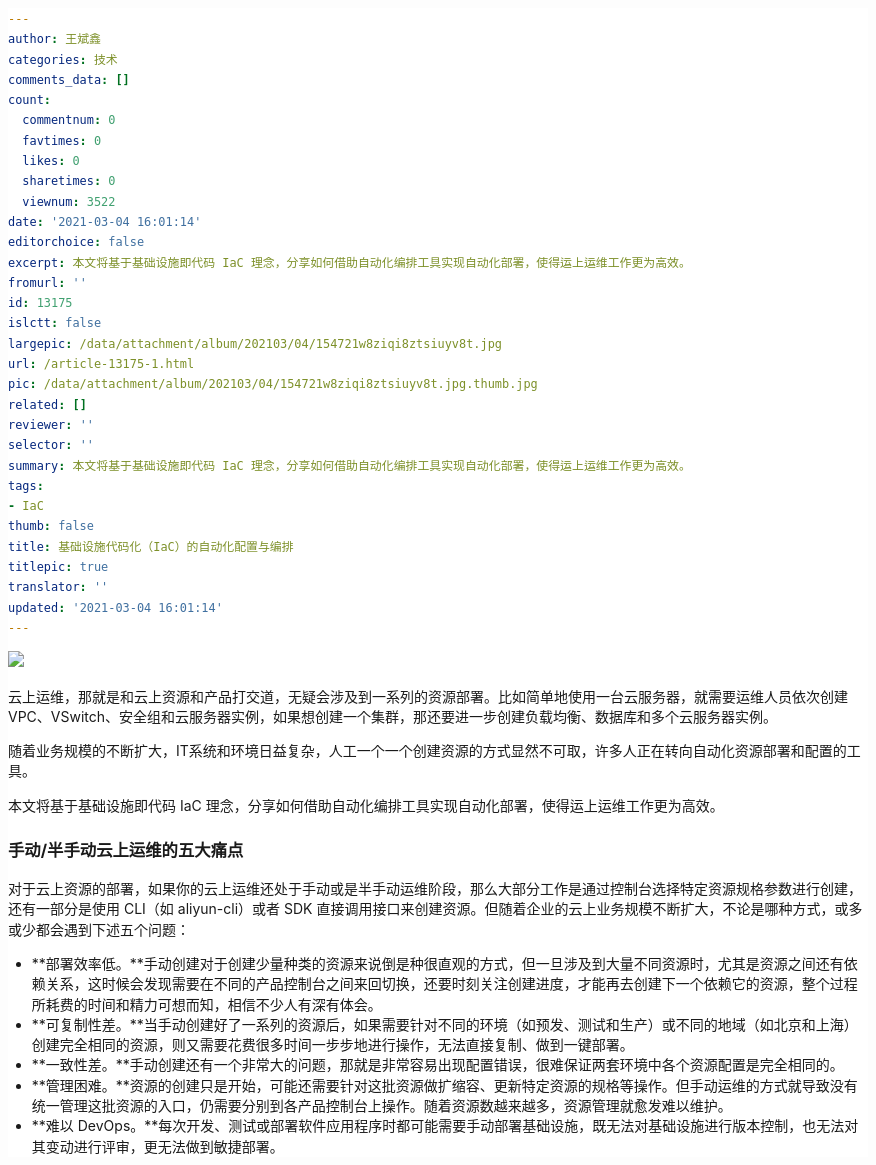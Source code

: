 ```yaml
---
author: 王斌鑫
categories: 技术
comments_data: []
count:
  commentnum: 0
  favtimes: 0
  likes: 0
  sharetimes: 0
  viewnum: 3522
date: '2021-03-04 16:01:14'
editorchoice: false
excerpt: 本文将基于基础设施即代码 IaC 理念，分享如何借助自动化编排工具实现自动化部署，使得运上运维工作更为高效。
fromurl: ''
id: 13175
islctt: false
largepic: /data/attachment/album/202103/04/154721w8ziqi8ztsiuyv8t.jpg
url: /article-13175-1.html
pic: /data/attachment/album/202103/04/154721w8ziqi8ztsiuyv8t.jpg.thumb.jpg
related: []
reviewer: ''
selector: ''
summary: 本文将基于基础设施即代码 IaC 理念，分享如何借助自动化编排工具实现自动化部署，使得运上运维工作更为高效。
tags:
- IaC
thumb: false
title: 基础设施代码化（IaC）的自动化配置与编排
titlepic: true
translator: ''
updated: '2021-03-04 16:01:14'
---
```


![](/data/attachment/album/202103/04/154721w8ziqi8ztsiuyv8t.jpg)


云上运维，那就是和云上资源和产品打交道，无疑会涉及到一系列的资源部署。比如简单地使用一台云服务器，就需要运维人员依次创建 VPC、VSwitch、安全组和云服务器实例，如果想创建一个集群，那还要进一步创建负载均衡、数据库和多个云服务器实例。


随着业务规模的不断扩大，IT系统和环境日益复杂，人工一个一个创建资源的方式显然不可取，许多人正在转向自动化资源部署和配置的工具。


本文将基于基础设施即代码 IaC 理念，分享如何借助自动化编排工具实现自动化部署，使得运上运维工作更为高效。


### 手动/半手动云上运维的五大痛点


对于云上资源的部署，如果你的云上运维还处于手动或是半手动运维阶段，那么大部分工作是通过控制台选择特定资源规格参数进行创建，还有一部分是使用 CLI（如 aliyun-cli）或者 SDK 直接调用接口来创建资源。但随着企业的云上业务规模不断扩大，不论是哪种方式，或多或少都会遇到下述五个问题：


* **部署效率低。**手动创建对于创建少量种类的资源来说倒是种很直观的方式，但一旦涉及到大量不同资源时，尤其是资源之间还有依赖关系，这时候会发现需要在不同的产品控制台之间来回切换，还要时刻关注创建进度，才能再去创建下一个依赖它的资源，整个过程所耗费的时间和精力可想而知，相信不少人有深有体会。
* **可复制性差。**当手动创建好了一系列的资源后，如果需要针对不同的环境（如预发、测试和生产）或不同的地域（如北京和上海）创建完全相同的资源，则又需要花费很多时间一步步地进行操作，无法直接复制、做到一键部署。
* **一致性差。**手动创建还有一个非常大的问题，那就是非常容易出现配置错误，很难保证两套环境中各个资源配置是完全相同的。
* **管理困难。**资源的创建只是开始，可能还需要针对这批资源做扩缩容、更新特定资源的规格等操作。但手动运维的方式就导致没有统一管理这批资源的入口，仍需要分别到各产品控制台上操作。随着资源数越来越多，资源管理就愈发难以维护。
* **难以 DevOps。**每次开发、测试或部署软件应用程序时都可能需要手动部署基础设施，既无法对基础设施进行版本控制，也无法对其变动进行评审，更无法做到敏捷部署。
